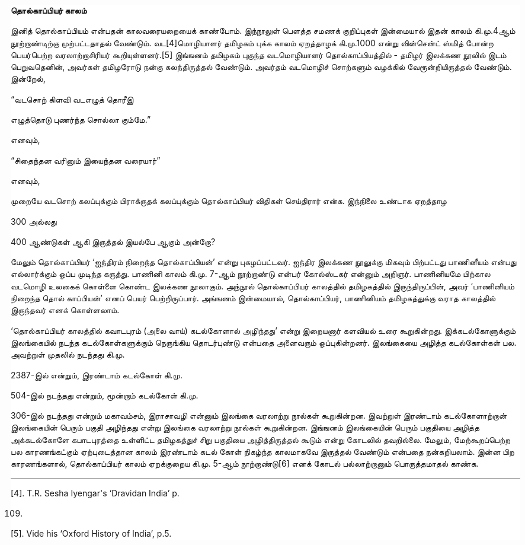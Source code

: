**தொல்காப்பியர் காலம்**  

இனித் தொல்காப்பியம் என்பதன் காலவரையறையைக் காண்போம். இந்நூலுள் பெளத்த சமணக் குறிப்புகள் இன்மையால் இதன் காலம் கி.மு.4ஆம் நூற்றாண்டிற்கு முற்பட்டதாதல் வேண்டும். வட[4]மொழியாளர் தமிழகம் புக்க காலம் ஏறத்தாழக் கி.மு.1000 என்று வின்சென்ட் ஸ்மித் போன்ற பெயர்பெற்ற வரலாற்றாசிரியர் கூறியுள்ளனர்.[5] இங்ஙனம் தமிழகம் புகுந்த வடமொழியாளர் தொல்காப்பியத்தில் - தமிழர் இலக்கண நூலில் இடம் பெறுவதெனின், அவர்கள் தமிழரோடு நன்கு கலந்திருத்தல் வேண்டும். அவர்தம் வடமொழிச் சொற்களும் வழக்கில் வேரூன்றியிருத்தல் வேண்டும். இன்றேல்,  

  

“வடசொற் கிளவி வடஎழுத் தொரீஇ  

எழுத்தொடு புணர்ந்த சொல்லா கும்மே.”  

எனவும்,  

  

“சிதைந்தன வரினும் இயைந்தன வரையார்”  

எனவும்,  

முறையே வடசொற் கலப்புக்கும் பிராக்ருதக் கலப்புக்கும் தொல்காப்பியர் விதிகள் செய்திரார் என்க. இந்நிலை உண்டாக ஏறத்தாழ

 300 அல்லது

 400 ஆண்டுகள் ஆகி இருத்தல் இயல்பே ஆகும் அன்றோ?  

மேலும் தொல்காப்பியர் ‘ஐந்திரம் நிறைந்த தொல்காப்பியன்’ என்று புகழப்பட்டவர். ஐந்திர இலக்கண நூலுக்கு மிகவும் பிற்பட்டது பாணினீயம் என்பது எல்லார்க்கும் ஒப்ப முடிந்த கருத்து. பாணினி காலம் கி.மு. 7-ஆம் நூற்றாண்டு என்பர் கோல்ஸ்டகர் என்னும் அறிஞர். பாணினியமே பிற்கால வடமொழி உலகைக் கொள்ளை கொண்ட இலக்கண நூலாகும். அந்நூல் தொல்காப்பியர் காலத்தில் தமிழகத்தில் இருந்திருப்பின், அவர் ‘பாணினியம் நிறைந்த தொல் காப்பியன்’ எனப் பெயர் பெற்றிருப்பார். அங்ஙனம் இன்மையால், தொல்காப்பியர், பாணினியம் தமிழகத்துக்கு வராத காலத்தில் இருந்தவர் எனக் கொள்ளலாம்.  

‘தொல்காப்பியர் காலத்தில் கவாடபுரம் (அலை வாய்) கடல்கோளால் அழிந்தது’ என்று இறையனார் களவியல் உரை கூறுகின்றது. இக்கடல்கோளுக்கும் இலங்கையில் நடந்த கடல்கோள்களுக்கும் நெருங்கிய தொடர்புண்டு என்பதை அனைவரும் ஒப்புகின்றனர். இலங்கையை அழித்த கடல்கோள்கள் பல. அவற்றுள் முதலில் நடந்தது கி.மு.

 2387-இல் என்றும், இரண்டாம் கடல்கோள் கி.மு.

 504-இல் நடந்தது என்றும், மூன்றாம் கடல்கோள் கி.மு.

 306-இல் நடந்தது என்றும் மகாவம்சம், இராசாவழி என்னும் இலங்கை வரலாற்று நூல்கள் கூறுகின்றன. இவற்றுள் இரண்டாம் கடல்கோளாற்றான் இலங்கையின் பெரும் பகுதி அழிந்தது என்று இலங்கை வரலாற்று நூல்கள் கூறுகின்றன. இங்ஙனம் இலங்கையின் பெரும் பகுதியை அழித்த அக்கடல்கோளே கபாடபுரத்தை உள்ளிட்ட தமிழகத்துச் சிறு பகுதியை அழித்திருத்தல் கூடும் என்று கோடலில் தவறில்லை. மேலும், மேற்கூறப்பெற்ற பல காரணங்கட்கும் ஏற்புடைத்தான காலம் இரண்டாம் கடல் கோள் நிகழ்ந்த காலமாகவே இருத்தல் வேண்டும் என்பதை நன்கறியலாம். இன்ன பிற காரணங்களால், தொல்காப்பியர் காலம் ஏறக்குறைய கி.மு. 5-ஆம் நூற்றாண்டு[6] எனக் கோடல் பல்லாற்றானும் பொருத்தமாதல் காண்க.  

-------  

[4]. T.R. Sesha Iyengar's ‘Dravidan India’ p.



 109.  

[5]. Vide his ‘Oxford History of India’, p.5.  
